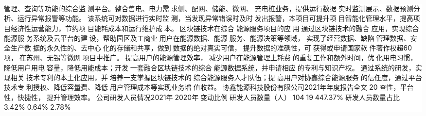 管理、查询等功能的综合监
测平台。整合售电、电力需
求侧、配网、储能、微网、
充电桩业务，提供运行数据
实时监测展示、数据预测分
析、运行异常报警等功能。
该系统可对数据进行实时监
测，当发现异常错误时及时
发出报警，本项目可提升项
目智能化管理水平，提高项
目经济性运营能力，节约项
目能耗成本和运行维护成
本。
区块链技术在综合
能源服务项目的应
用
通过区块链技术的融合
应用，实现综合能源服
务系统及云平台的建
设，帮助园区及工商业
用户在能源数据、能源
服务、能源决策等领域，
实现了经营数据、缺陷
管理数据、安全生产数
据的永久性的、去中心
化的存储和共享，做到
数据的绝对真实可信，
提升数据的准确性，可
获得或申请国家软
件著作权超60项，
在苏州、无锡等微网
项目中推广。
提高用户的能源管理效率，
减少用户在能源管理上耗费
的重复工作和额外时间，优
化用电习惯，降低用户用电
容量，降低用能成本；开发
一套融合区块链技术的综合
能源数据系统，并申请相应
的专利与知识产权。
通过系统的研发，实现相关
技术专利的本土化应用，并
培养一支掌握区块链技术的
综合能源服务人才队伍；提
高用户对协鑫综合能源服务
的信任度，通过平台技术专
利授权、降低容量费、降低
用户管理成本等实现业务增
值收益。
协鑫能源科技股份有限公司2021年年度报告全文
20
查性，平台性，快捷性，
提升管理效率。
公司研发人员情况2021年
2020年
变动比例
研发人员数量（人）
104
19
447.37%
研发人员数量占比
3.42%
0.64%
2.78%